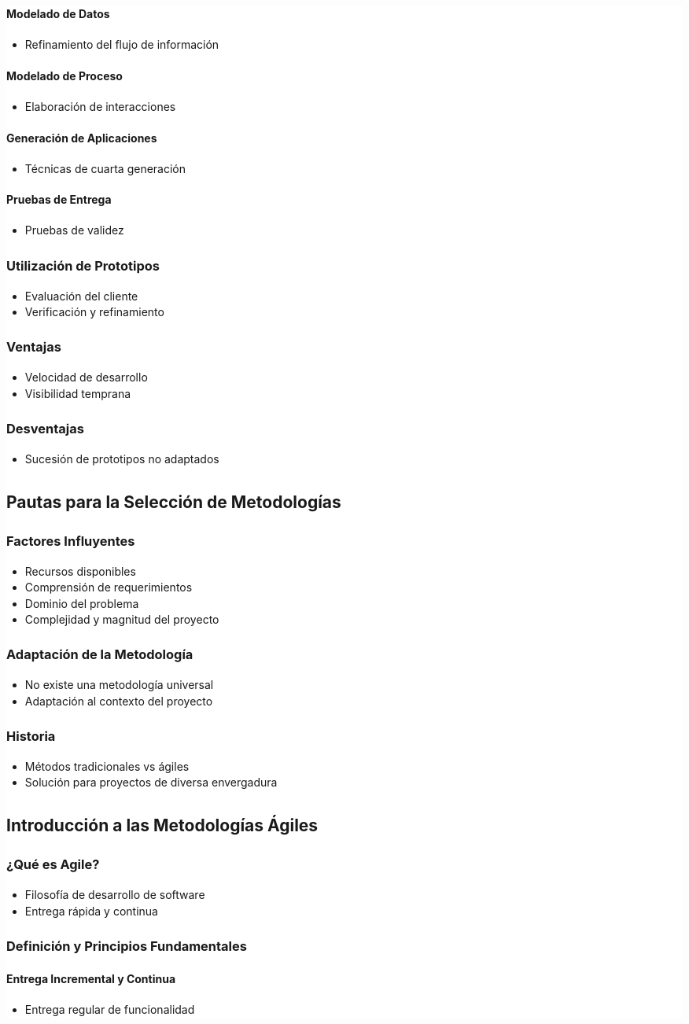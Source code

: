 #### Modelado de Datos
- Refinamiento del flujo de información

#### Modelado de Proceso
- Elaboración de interacciones

#### Generación de Aplicaciones
- Técnicas de cuarta generación

#### Pruebas de Entrega
- Pruebas de validez

### Utilización de Prototipos
- Evaluación del cliente
- Verificación y refinamiento

### Ventajas
- Velocidad de desarrollo
- Visibilidad temprana

### Desventajas
- Sucesión de prototipos no adaptados

## Pautas para la Selección de Metodologías
### Factores Influyentes
- Recursos disponibles
- Comprensión de requerimientos
- Dominio del problema
- Complejidad y magnitud del proyecto

### Adaptación de la Metodología
- No existe una metodología universal
- Adaptación al contexto del proyecto

### Historia
- Métodos tradicionales vs ágiles
- Solución para proyectos de diversa envergadura

## Introducción a las Metodologías Ágiles
### ¿Qué es Agile?
- Filosofía de desarrollo de software
- Entrega rápida y continua

### Definición y Principios Fundamentales
#### Entrega Incremental y Continua
- Entrega regular de funcionalidad
